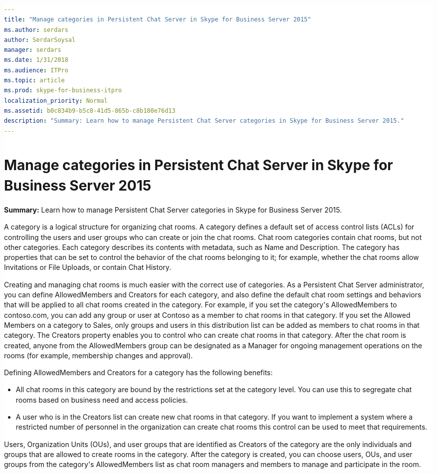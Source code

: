 ```yaml
---
title: "Manage categories in Persistent Chat Server in Skype for Business Server 2015"
ms.author: serdars
author: SerdarSoysal
manager: serdars
ms.date: 1/31/2018
ms.audience: ITPro
ms.topic: article
ms.prod: skype-for-business-itpro
localization_priority: Normal
ms.assetid: b0c834b9-b5c8-41d5-865b-c8b180e76d13
description: "Summary: Learn how to manage Persistent Chat Server categories in Skype for Business Server 2015."
---
```


# Manage categories in Persistent Chat Server in Skype for Business Server 2015
 
**Summary:** Learn how to manage Persistent Chat Server categories in Skype for Business Server 2015.
  
A category is a logical structure for organizing chat rooms. A category defines a default set of access control lists (ACLs) for controlling the users and user groups who can create or join the chat rooms. Chat room categories contain chat rooms, but not other categories. Each category describes its contents with metadata, such as Name and Description. The category has properties that can be set to control the behavior of the chat rooms belonging to it; for example, whether the chat rooms allow Invitations or File Uploads, or contain Chat History. 
  
Creating and managing chat rooms is much easier with the correct use of categories. As a Persistent Chat Server administrator, you can define AllowedMembers and Creators for each category, and also define the default chat room settings and behaviors that will be applied to all chat rooms created in the category. For example, if you set the category's AllowedMembers to contoso.com, you can add any group or user at Contoso as a member to chat rooms in that category. If you set the Allowed Members on a category to Sales, only groups and users in this distribution list can be added as members to chat rooms in that category. The Creators property enables you to control who can create chat rooms in that category. After the chat room is created, anyone from the AllowedMembers group can be designated as a Manager for ongoing management operations on the rooms (for example, membership changes and approval).
  
Defining AllowedMembers and Creators for a category has the following benefits:
  
- All chat rooms in this category are bound by the restrictions set at the category level. You can use this to segregate chat rooms based on business need and access policies.
    
- A user who is in the Creators list can create new chat rooms in that category. If you want to implement a system where a restricted number of personnel in the organization can create chat rooms this control can be used to meet that requirements. 
    
Users, Organization Units (OUs), and user groups that are identified as Creators of the category are the only individuals and groups that are allowed to create rooms in the category. After the category is created, you can choose users, OUs, and user groups from the category's AllowedMembers list as chat room managers and members to manage and participate in the room. 
  